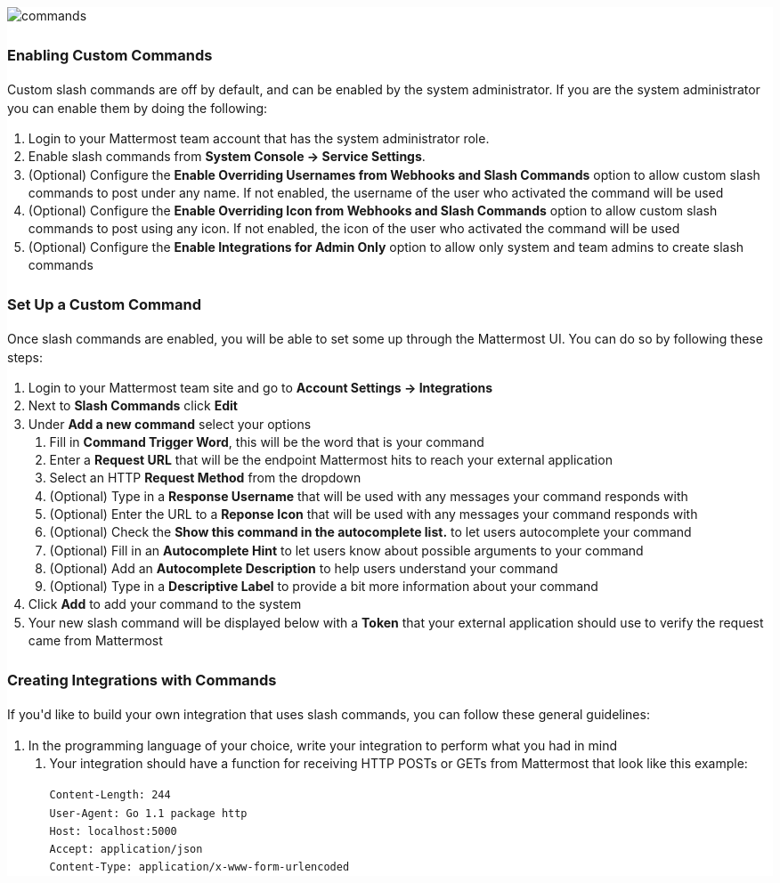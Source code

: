 ![commands](../images/slashCommandsTable.PNG)

### Enabling Custom Commands
Custom slash commands are off by default, and can be enabled by the system administrator. If you are the system administrator you can enable them by doing the following:

1. Login to your Mattermost team account that has the system administrator role.
2. Enable slash commands from **System Console -> Service Settings**.
3. (Optional) Configure the **Enable Overriding Usernames from Webhooks and Slash Commands** option to allow custom slash commands to post under any name. If not enabled, the username of the user who activated the command will be used
4. (Optional) Configure the **Enable Overriding Icon from Webhooks and Slash Commands** option to allow custom slash commands to post using any icon. If not enabled, the icon of the user who activated the command will be used
5. (Optional) Configure the **Enable Integrations for Admin Only** option to allow only system and team admins to create slash commands

### Set Up a Custom Command
Once slash commands are enabled, you will be able to set some up through the Mattermost UI. You can do so by following these steps:

1. Login to your Mattermost team site and go to **Account Settings -> Integrations**
2. Next to **Slash Commands** click **Edit**
3. Under **Add a new command** select your options
   1. Fill in **Command Trigger Word**, this will be the word that is your command
   2. Enter a **Request URL** that will be the endpoint Mattermost hits to reach your external application
   3. Select an HTTP **Request Method** from the dropdown
   4. (Optional) Type in a **Response Username** that will be used with any messages your command responds with
   5. (Optional) Enter the URL to a **Reponse Icon** that will be used with any messages your command responds with
   6. (Optional) Check the **Show this command in the autocomplete list.** to let users autocomplete your command
   7. (Optional) Fill in an **Autocomplete Hint** to let users know about possible arguments to your command
   8. (Optional) Add an **Autocomplete Description** to help users understand your command
   9. (Optional) Type in a **Descriptive Label** to provide a bit more information about your command
4. Click **Add** to add your command to the system
5. Your new slash command will be displayed below with a **Token** that your external application should use to verify the request came from Mattermost

### Creating Integrations with Commands
If you'd like to build your own integration that uses slash commands, you can follow these general guidelines:

1. In the programming language of your choice, write your integration to perform what you had in mind
    1. Your integration should have a function for receiving HTTP POSTs or GETs from Mattermost that look like this example:
        ```
        Content-Length: 244
        User-Agent: Go 1.1 package http
        Host: localhost:5000
        Accept: application/json
        Content-Type: application/x-www-form-urlencoded
